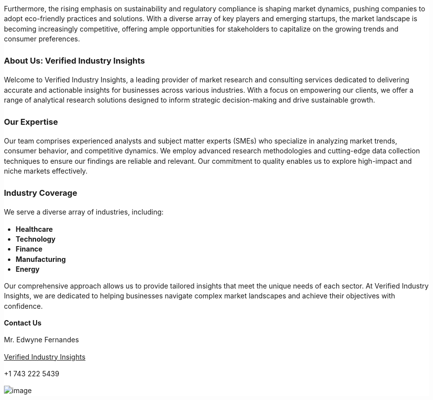 Furthermore, the rising emphasis on sustainability and regulatory compliance is shaping market dynamics, pushing companies to adopt eco-friendly practices and solutions. With a diverse array of key players and emerging startups, the market landscape is becoming increasingly competitive, offering ample opportunities for stakeholders to capitalize on the growing trends and consumer preferences.</p><h3>About Us: Verified Industry Insights</h3><p>Welcome to Verified Industry Insights, a leading provider of market research and consulting services dedicated to delivering accurate and actionable insights for businesses across various industries. With a focus on empowering our clients, we offer a range of analytical research solutions designed to inform strategic decision-making and drive sustainable growth.</p><h3>Our Expertise</h3><p>Our team comprises experienced analysts and subject matter experts (SMEs) who specialize in analyzing market trends, consumer behavior, and competitive dynamics. We employ advanced research methodologies and cutting-edge data collection techniques to ensure our findings are reliable and relevant. Our commitment to quality enables us to explore high-impact and niche markets effectively.</p><h3>Industry Coverage</h3><p>We serve a diverse array of industries, including:</p><ul><li><strong>Healthcare</strong></li><li><strong>Technology</strong></li><li><strong>Finance</strong></li><li><strong>Manufacturing</strong></li><li><strong>Energy</strong></li></ul><p>Our comprehensive approach allows us to provide tailored insights that meet the unique needs of each sector. At Verified Industry Insights, we are dedicated to helping businesses navigate complex market landscapes and achieve their objectives with confidence.</p><p><strong>Contact Us</strong></p><p>Mr. Edwyne Fernandes</p><p><a href="https://www.verifiedindustryinsights.com/">Verified Industry Insights</a></p><p>+1 743 222 5439</p>
![image](https://github.com/user-attachments/assets/73a6dc6f-c06a-4884-84ca-def2f29bc727)
